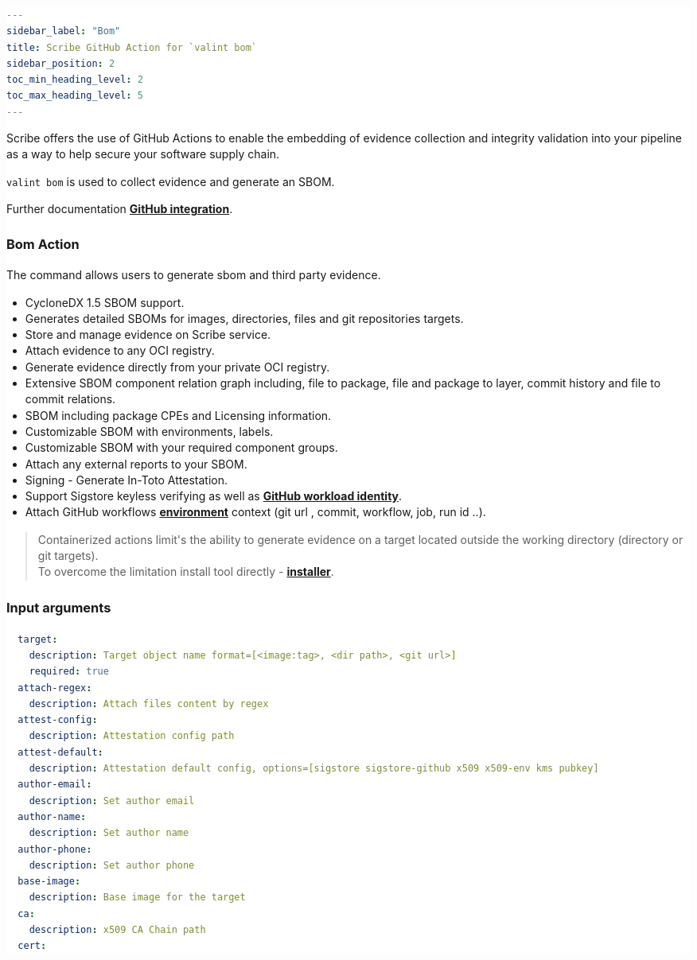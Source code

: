 ```yaml
---
sidebar_label: "Bom"
title: Scribe GitHub Action for `valint bom`
sidebar_position: 2
toc_min_heading_level: 2
toc_max_heading_level: 5
---
```


Scribe offers the use of GitHub Actions to enable the embedding of evidence collection and integrity validation into your pipeline as a way to help secure your software supply chain.

`valint bom` is used to collect evidence and generate an SBOM.

Further documentation **[GitHub integration](../../../integrating-scribe/ci-integrations/github)**.

### Bom Action
The command allows users to generate sbom and third party evidence.
- CycloneDX 1.5 SBOM support. 
- Generates detailed SBOMs for images, directories, files and git repositories targets.
- Store and manage evidence on Scribe service.
- Attach evidence to any OCI registry.
- Generate evidence directly from your private OCI registry.
- Extensive SBOM component relation graph including, file to package, file and package to layer, commit history and file to commit relations.
- SBOM including package CPEs and Licensing information.
- Customizable SBOM with environments, labels.
- Customizable SBOM with your required component groups.
- Attach any external reports to your SBOM.
- Signing - Generate In-Toto Attestation.
- Support Sigstore keyless verifying as well as **[GitHub workload identity](https://docs.github.com/en/actions/deployment/security-hardening-your-deployments/about-security-hardening-with-openid-connect)**.
- Attach GitHub workflows **[environment](https://docs.github.com/en/actions/learn-environment-variables)** context (git url , commit, workflow, job, run id ..).

> Containerized actions limit's the ability to generate evidence on a target located outside the working directory (directory or git targets). <br />
To overcome the limitation install tool directly - **[installer](https://github.com/scribe-security/actions/tree/master/installer)**.

### Input arguments
```yaml
  target:
    description: Target object name format=[<image:tag>, <dir path>, <git url>]
    required: true
  attach-regex:
    description: Attach files content by regex
  attest-config:
    description: Attestation config path
  attest-default:
    description: Attestation default config, options=[sigstore sigstore-github x509 x509-env kms pubkey]
  author-email:
    description: Set author email
  author-name:
    description: Set author name
  author-phone:
    description: Set author phone
  base-image:
    description: Base image for the target
  ca:
    description: x509 CA Chain path
  cert:
```